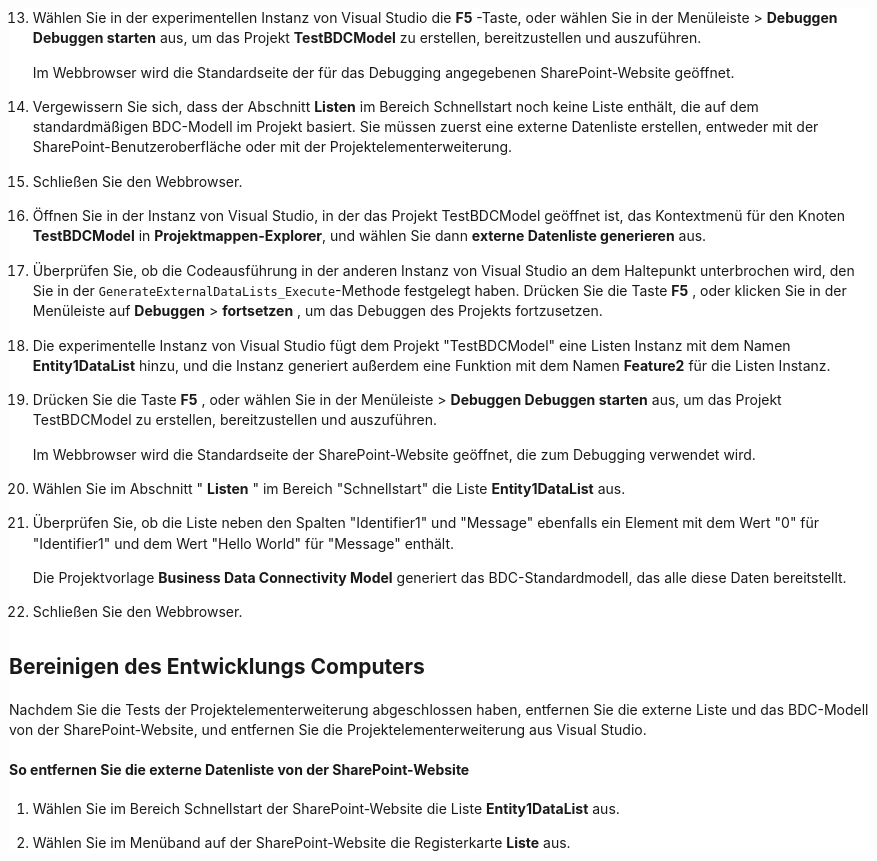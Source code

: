 13. Wählen Sie in der experimentellen Instanz von Visual Studio die **F5** -Taste, oder wählen Sie in der Menüleiste   >  **Debuggen Debuggen starten** aus, um das Projekt **TestBDCModel** zu erstellen, bereitzustellen und auszuführen.

     Im Webbrowser wird die Standardseite der für das Debugging angegebenen SharePoint-Website geöffnet.

14. Vergewissern Sie sich, dass der Abschnitt **Listen** im Bereich Schnellstart noch keine Liste enthält, die auf dem standardmäßigen BDC-Modell im Projekt basiert. Sie müssen zuerst eine externe Datenliste erstellen, entweder mit der SharePoint-Benutzeroberfläche oder mit der Projektelementerweiterung.

15. Schließen Sie den Webbrowser.

16. Öffnen Sie in der Instanz von Visual Studio, in der das Projekt TestBDCModel geöffnet ist, das Kontextmenü für den Knoten **TestBDCModel** in **Projektmappen-Explorer**, und wählen Sie dann **externe Datenliste generieren** aus.

17. Überprüfen Sie, ob die Codeausführung in der anderen Instanz von Visual Studio an dem Haltepunkt unterbrochen wird, den Sie in der `GenerateExternalDataLists_Execute`-Methode festgelegt haben. Drücken Sie die Taste **F5** , oder klicken Sie in der Menüleiste auf **Debuggen**  >  **fortsetzen** , um das Debuggen des Projekts fortzusetzen.

18. Die experimentelle Instanz von Visual Studio fügt dem Projekt "TestBDCModel" eine Listen Instanz mit dem Namen **Entity1DataList** hinzu, und die Instanz generiert außerdem eine Funktion mit dem Namen **Feature2** für die Listen Instanz.

19. Drücken Sie die Taste **F5** , oder wählen Sie in der Menüleiste   >  **Debuggen Debuggen starten** aus, um das Projekt TestBDCModel zu erstellen, bereitzustellen und auszuführen.

     Im Webbrowser wird die Standardseite der SharePoint-Website geöffnet, die zum Debugging verwendet wird.

20. Wählen Sie im Abschnitt " **Listen** " im Bereich "Schnellstart" die Liste **Entity1DataList** aus.

21. Überprüfen Sie, ob die Liste neben den Spalten "Identifier1" und "Message" ebenfalls ein Element mit dem Wert "0" für "Identifier1" und dem Wert "Hello World" für "Message" enthält.

     Die Projektvorlage **Business Data Connectivity Model** generiert das BDC-Standardmodell, das alle diese Daten bereitstellt.

22. Schließen Sie den Webbrowser.

## <a name="clean-up-the-development-computer"></a>Bereinigen des Entwicklungs Computers
 Nachdem Sie die Tests der Projektelementerweiterung abgeschlossen haben, entfernen Sie die externe Liste und das BDC-Modell von der SharePoint-Website, und entfernen Sie die Projektelementerweiterung aus Visual Studio.

#### <a name="to-remove-the-external-data-list-from-the-sharepoint-site"></a>So entfernen Sie die externe Datenliste von der SharePoint-Website

1. Wählen Sie im Bereich Schnellstart der SharePoint-Website die Liste **Entity1DataList** aus.

2. Wählen Sie im Menüband auf der SharePoint-Website die Registerkarte **Liste** aus.
